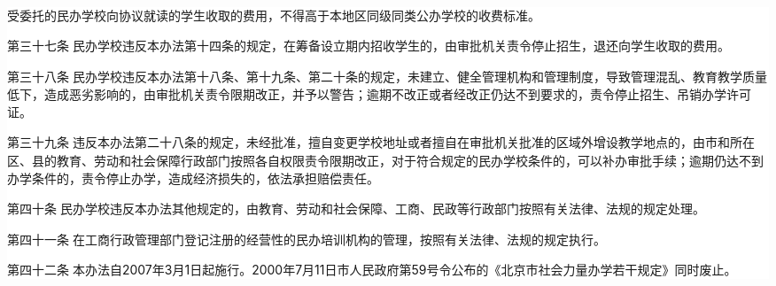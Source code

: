 受委托的民办学校向协议就读的学生收取的费用，不得高于本地区同级同类公办学校的收费标准。

第三十七条 民办学校违反本办法第十四条的规定，在筹备设立期内招收学生的，由审批机关责令停止招生，退还向学生收取的费用。

第三十八条 民办学校违反本办法第十八条、第十九条、第二十条的规定，未建立、健全管理机构和管理制度，导致管理混乱、教育教学质量低下，造成恶劣影响的，由审批机关责令限期改正，并予以警告；逾期不改正或者经改正仍达不到要求的，责令停止招生、吊销办学许可证。

第三十九条 违反本办法第二十八条的规定，未经批准，擅自变更学校地址或者擅自在审批机关批准的区域外增设教学地点的，由市和所在区、县的教育、劳动和社会保障行政部门按照各自权限责令限期改正，对于符合规定的民办学校条件的，可以补办审批手续；逾期仍达不到办学条件的，责令停止办学，造成经济损失的，依法承担赔偿责任。

第四十条 民办学校违反本办法其他规定的，由教育、劳动和社会保障、工商、民政等行政部门按照有关法律、法规的规定处理。

第四十一条 在工商行政管理部门登记注册的经营性的民办培训机构的管理，按照有关法律、法规的规定执行。

第四十二条 本办法自2007年3月1日起施行。2000年7月11日市人民政府第59号令公布的《北京市社会力量办学若干规定》同时废止。